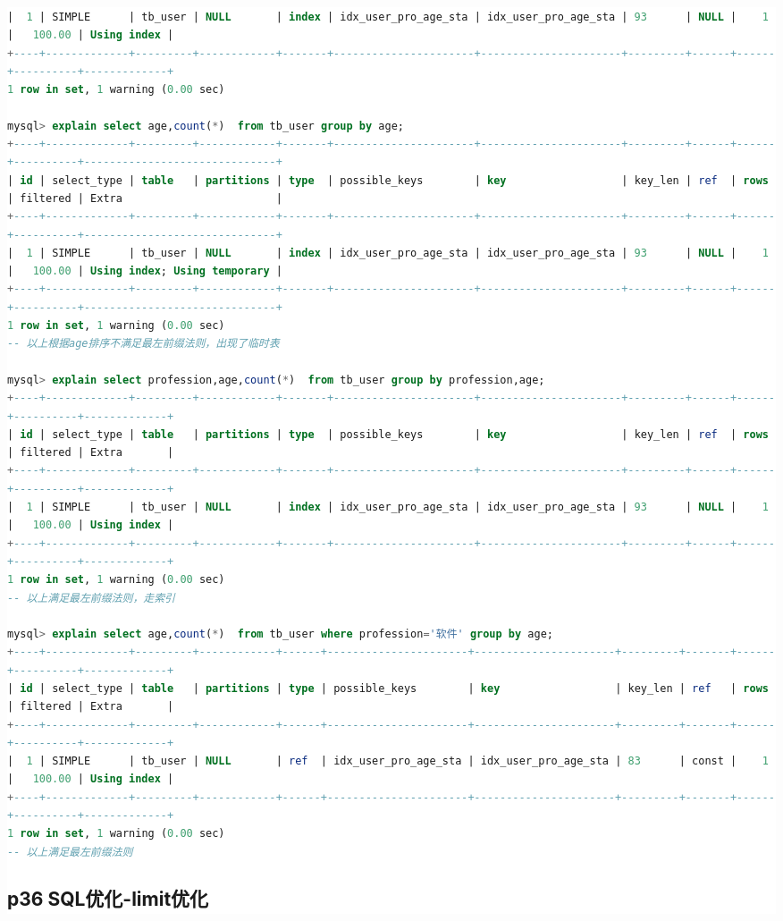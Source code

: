 ```sql
|  1 | SIMPLE      | tb_user | NULL       | index | idx_user_pro_age_sta | idx_user_pro_age_sta | 93      | NULL |    1 |   100.00 | Using index |
+----+-------------+---------+------------+-------+----------------------+----------------------+---------+------+------+----------+-------------+
1 row in set, 1 warning (0.00 sec)

mysql> explain select age,count(*)  from tb_user group by age;
+----+-------------+---------+------------+-------+----------------------+----------------------+---------+------+------+----------+------------------------------+
| id | select_type | table   | partitions | type  | possible_keys        | key                  | key_len | ref  | rows | filtered | Extra                        |
+----+-------------+---------+------------+-------+----------------------+----------------------+---------+------+------+----------+------------------------------+
|  1 | SIMPLE      | tb_user | NULL       | index | idx_user_pro_age_sta | idx_user_pro_age_sta | 93      | NULL |    1 |   100.00 | Using index; Using temporary |
+----+-------------+---------+------------+-------+----------------------+----------------------+---------+------+------+----------+------------------------------+
1 row in set, 1 warning (0.00 sec)
-- 以上根据age排序不满足最左前缀法则，出现了临时表

mysql> explain select profession,age,count(*)  from tb_user group by profession,age;
+----+-------------+---------+------------+-------+----------------------+----------------------+---------+------+------+----------+-------------+
| id | select_type | table   | partitions | type  | possible_keys        | key                  | key_len | ref  | rows | filtered | Extra       |
+----+-------------+---------+------------+-------+----------------------+----------------------+---------+------+------+----------+-------------+
|  1 | SIMPLE      | tb_user | NULL       | index | idx_user_pro_age_sta | idx_user_pro_age_sta | 93      | NULL |    1 |   100.00 | Using index |
+----+-------------+---------+------------+-------+----------------------+----------------------+---------+------+------+----------+-------------+
1 row in set, 1 warning (0.00 sec)
-- 以上满足最左前缀法则，走索引

mysql> explain select age,count(*)  from tb_user where profession='软件' group by age;
+----+-------------+---------+------------+------+----------------------+----------------------+---------+-------+------+----------+-------------+
| id | select_type | table   | partitions | type | possible_keys        | key                  | key_len | ref   | rows | filtered | Extra       |
+----+-------------+---------+------------+------+----------------------+----------------------+---------+-------+------+----------+-------------+
|  1 | SIMPLE      | tb_user | NULL       | ref  | idx_user_pro_age_sta | idx_user_pro_age_sta | 83      | const |    1 |   100.00 | Using index |
+----+-------------+---------+------------+------+----------------------+----------------------+---------+-------+------+----------+-------------+
1 row in set, 1 warning (0.00 sec)
-- 以上满足最左前缀法则
```

## p36 SQL优化-limit优化
